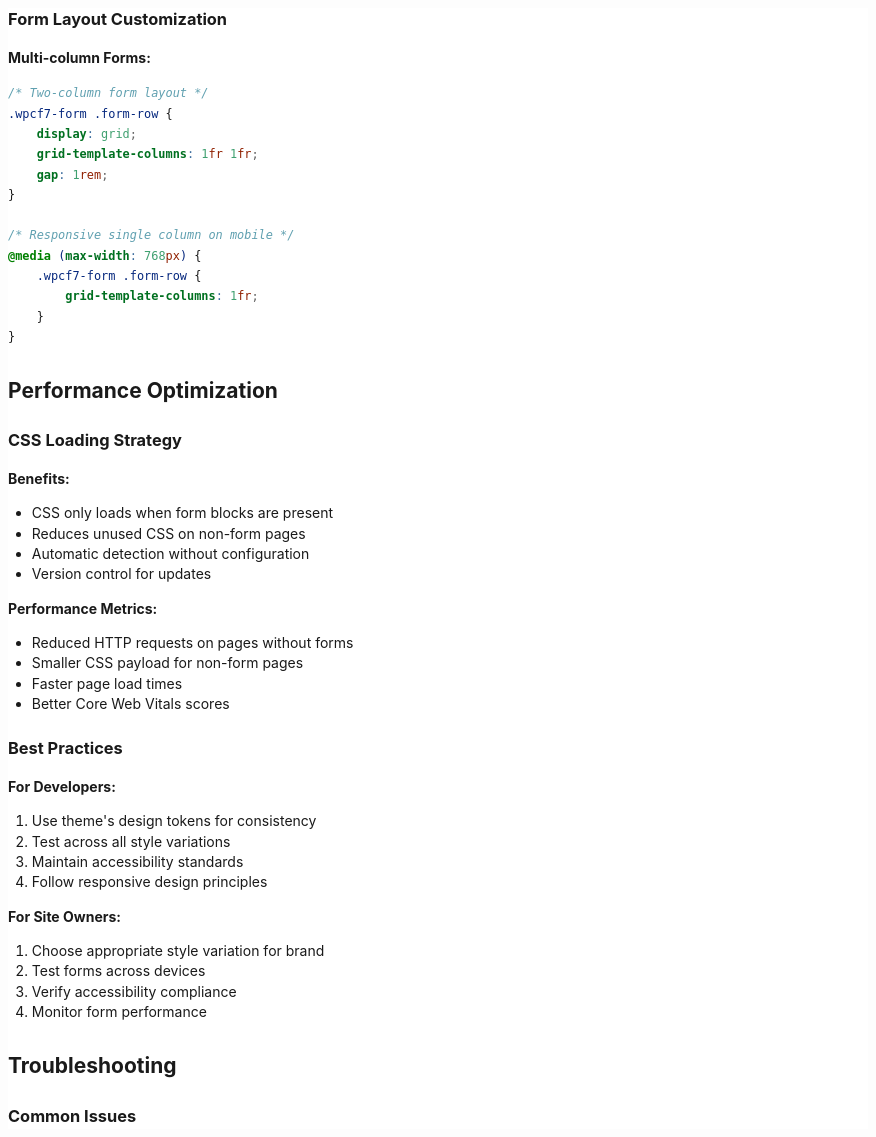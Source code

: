 ### Form Layout Customization

**Multi-column Forms:**
```css
/* Two-column form layout */
.wpcf7-form .form-row {
    display: grid;
    grid-template-columns: 1fr 1fr;
    gap: 1rem;
}

/* Responsive single column on mobile */
@media (max-width: 768px) {
    .wpcf7-form .form-row {
        grid-template-columns: 1fr;
    }
}
```

## Performance Optimization

### CSS Loading Strategy

**Benefits:**
- CSS only loads when form blocks are present
- Reduces unused CSS on non-form pages
- Automatic detection without configuration
- Version control for updates

**Performance Metrics:**
- Reduced HTTP requests on pages without forms
- Smaller CSS payload for non-form pages
- Faster page load times
- Better Core Web Vitals scores

### Best Practices

**For Developers:**
1. Use theme's design tokens for consistency
2. Test across all style variations
3. Maintain accessibility standards
4. Follow responsive design principles

**For Site Owners:**
1. Choose appropriate style variation for brand
2. Test forms across devices
3. Verify accessibility compliance
4. Monitor form performance

## Troubleshooting

### Common Issues
